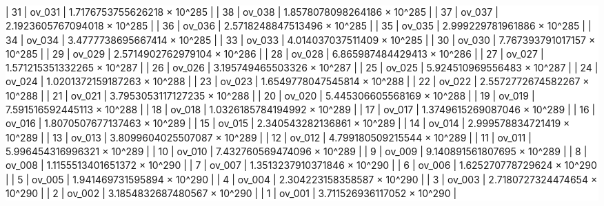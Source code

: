 | 31 | ov_031 | 1.7176753755626218 × 10^285 |
| 38 | ov_038 | 1.8578078098264186 × 10^285 |
| 37 | ov_037 | 2.1923605767094018 × 10^285 |
| 36 | ov_036 | 2.5718248847513496 × 10^285 |
| 35 | ov_035 | 2.999229781961886 × 10^285 |
| 34 | ov_034 | 3.4777738695667414 × 10^285 |
| 33 | ov_033 | 4.014037037511409 × 10^285 |
| 30 | ov_030 | 7.767393791017157 × 10^285 |
| 29 | ov_029 | 2.5714902762979104 × 10^286 |
| 28 | ov_028 | 6.865987484429413 × 10^286 |
| 27 | ov_027 | 1.571215351332265 × 10^287 |
| 26 | ov_026 | 3.195749465503326 × 10^287 |
| 25 | ov_025 | 5.924510969556483 × 10^287 |
| 24 | ov_024 | 1.0201372159187263 × 10^288 |
| 23 | ov_023 | 1.6549778047545814 × 10^288 |
| 22 | ov_022 | 2.5572772674582267 × 10^288 |
| 21 | ov_021 | 3.7953053117127235 × 10^288 |
| 20 | ov_020 | 5.445306605568169 × 10^288 |
| 19 | ov_019 | 7.591516592445113 × 10^288 |
| 18 | ov_018 | 1.0326185784194992 × 10^289 |
| 17 | ov_017 | 1.3749615269087046 × 10^289 |
| 16 | ov_016 | 1.8070507677137463 × 10^289 |
| 15 | ov_015 | 2.340543282136861 × 10^289 |
| 14 | ov_014 | 2.999578834721419 × 10^289 |
| 13 | ov_013 | 3.8099604025507087 × 10^289 |
| 12 | ov_012 | 4.799180509215544 × 10^289 |
| 11 | ov_011 | 5.996454316996321 × 10^289 |
| 10 | ov_010 | 7.432760569474096 × 10^289 |
| 9 | ov_009 | 9.140891561807695 × 10^289 |
| 8 | ov_008 | 1.1155513401651372 × 10^290 |
| 7 | ov_007 | 1.3513237910371846 × 10^290 |
| 6 | ov_006 | 1.625270778729624 × 10^290 |
| 5 | ov_005 | 1.941469731595894 × 10^290 |
| 4 | ov_004 | 2.304223158358587 × 10^290 |
| 3 | ov_003 | 2.7180727324474654 × 10^290 |
| 2 | ov_002 | 3.1854832687480567 × 10^290 |
| 1 | ov_001 | 3.711526936117052 × 10^290 |

